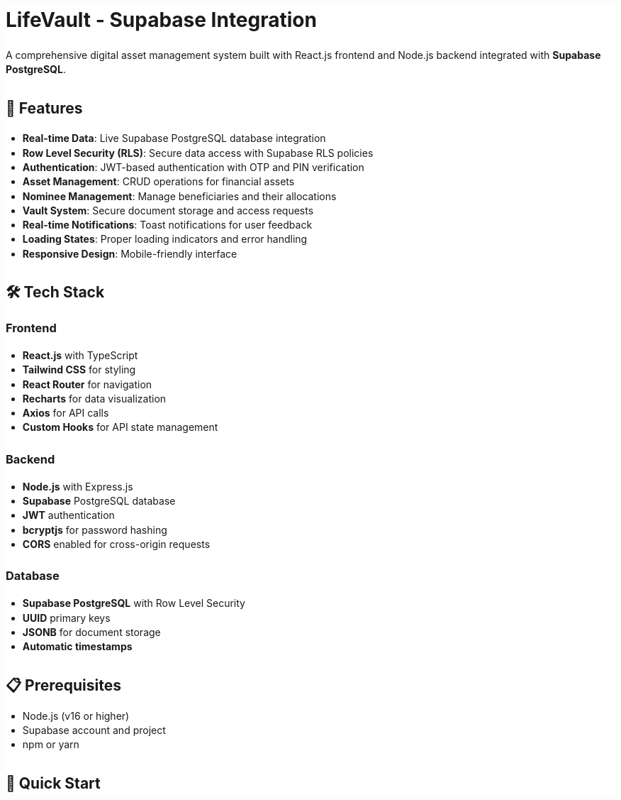 # LifeVault - Supabase Integration

A comprehensive digital asset management system built with React.js frontend and Node.js backend integrated with **Supabase PostgreSQL**.

## 🚀 Features

- **Real-time Data**: Live Supabase PostgreSQL database integration
- **Row Level Security (RLS)**: Secure data access with Supabase RLS policies
- **Authentication**: JWT-based authentication with OTP and PIN verification
- **Asset Management**: CRUD operations for financial assets
- **Nominee Management**: Manage beneficiaries and their allocations
- **Vault System**: Secure document storage and access requests
- **Real-time Notifications**: Toast notifications for user feedback
- **Loading States**: Proper loading indicators and error handling
- **Responsive Design**: Mobile-friendly interface

## 🛠 Tech Stack

### Frontend
- **React.js** with TypeScript
- **Tailwind CSS** for styling
- **React Router** for navigation
- **Recharts** for data visualization
- **Axios** for API calls
- **Custom Hooks** for API state management

### Backend
- **Node.js** with Express.js
- **Supabase** PostgreSQL database
- **JWT** authentication
- **bcryptjs** for password hashing
- **CORS** enabled for cross-origin requests

### Database
- **Supabase PostgreSQL** with Row Level Security
- **UUID** primary keys
- **JSONB** for document storage
- **Automatic timestamps**

## 📋 Prerequisites

- Node.js (v16 or higher)
- Supabase account and project
- npm or yarn

## 🚀 Quick Start
